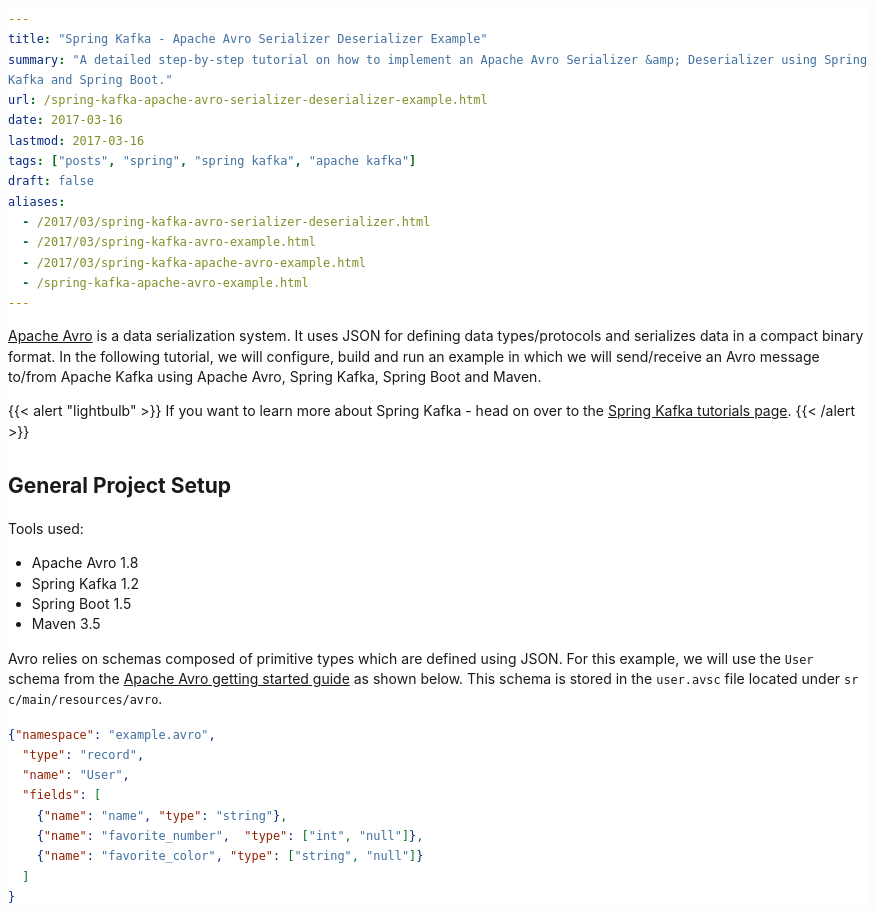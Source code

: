 ```yaml
---
title: "Spring Kafka - Apache Avro Serializer Deserializer Example"
summary: "A detailed step-by-step tutorial on how to implement an Apache Avro Serializer &amp; Deserializer using Spring Kafka and Spring Boot."
url: /spring-kafka-apache-avro-serializer-deserializer-example.html
date: 2017-03-16
lastmod: 2017-03-16
tags: ["posts", "spring", "spring kafka", "apache kafka"]
draft: false
aliases:
  - /2017/03/spring-kafka-avro-serializer-deserializer.html
  - /2017/03/spring-kafka-avro-example.html
  - /2017/03/spring-kafka-apache-avro-example.html
  - /spring-kafka-apache-avro-example.html
---
```


[Apache Avro](https://avro.apache.org/docs/current/) is a data serialization system. It uses JSON for defining data types/protocols and serializes data in a compact binary format. In the following tutorial, we will configure, build and run an example in which we will send/receive an Avro message to/from Apache Kafka using Apache Avro, Spring Kafka, Spring Boot and Maven.

{{< alert "lightbulb" >}}
If you want to learn more about Spring Kafka - head on over to the [Spring Kafka tutorials page](/spring-kafka-tutorials).
{{< /alert >}}

## General Project Setup

Tools used:

* Apache Avro 1.8
* Spring Kafka 1.2
* Spring Boot 1.5
* Maven 3.5

Avro relies on schemas composed of primitive types which are defined using JSON. For this example, we will use the `User` schema from the [Apache Avro getting started guide](https://avro.apache.org/docs/current/gettingstartedjava.html#Defining+a+schema) as shown below. This schema is stored in the `user.avsc` file located under `src/main/resources/avro`.

``` json
{"namespace": "example.avro",
  "type": "record",
  "name": "User",
  "fields": [
    {"name": "name", "type": "string"},
    {"name": "favorite_number",  "type": ["int", "null"]},
    {"name": "favorite_color", "type": ["string", "null"]}
  ]
}
```
